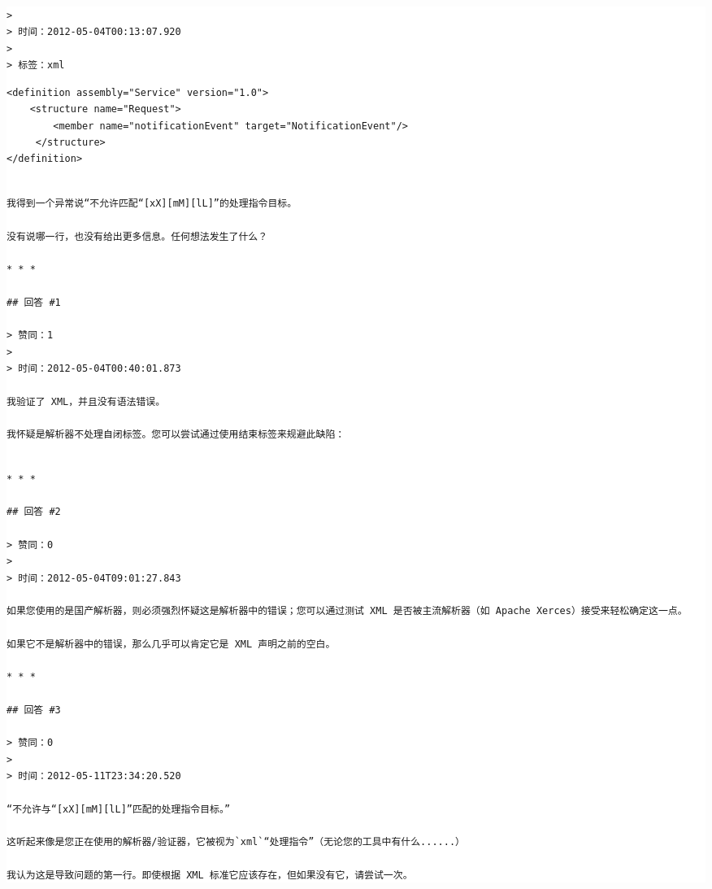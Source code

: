 ```
> 
> 时间：2012-05-04T00:13:07.920
> 
> 标签：xml

```
<?xml version="1.0" encoding="UTF-8"?>
    <definition assembly="Service" version="1.0">
        <structure name="Request">
            <member name="notificationEvent" target="NotificationEvent"/>
         </structure>
    </definition> 
```

我得到一个异常说“不允许匹配“[xX][mM][lL]”的处理指令目标。

没有说哪一行，也没有给出更多信息。任何想法发生了什么？

* * *

## 回答 #1

> 赞同：1
> 
> 时间：2012-05-04T00:40:01.873

我验证了 XML，并且没有语法错误。

我怀疑是解析器不处理自闭标签。您可以尝试通过使用结束标签来规避此缺陷：

```
<member name="notificationEvent" target="NotificationEvent"></member> 
```

* * *

## 回答 #2

> 赞同：0
> 
> 时间：2012-05-04T09:01:27.843

如果您使用的是国产解析器，则必须强烈怀疑这是解析器中的错误；您可以通过测试 XML 是否被主流解析器（如 Apache Xerces）接受来轻松确定这一点。

如果它不是解析器中的错误，那么几乎可以肯定它是 XML 声明之前的空白。

* * *

## 回答 #3

> 赞同：0
> 
> 时间：2012-05-11T23:34:20.520

“不允许与“[xX][mM][lL]”匹配的处理指令目标。”

这听起来像是您正在使用的解析器/验证器，它被视为`xml`“处理指令”（无论您的工具中有什么......）

我认为这是导致问题的第一行。即使根据 XML 标准它应该存在，但如果没有它，请尝试一次。

```
<definition assembly="Service" version="1.0">
    <structure name="Request">
       <member name="notificationEvent" target="NotificationEvent"/>